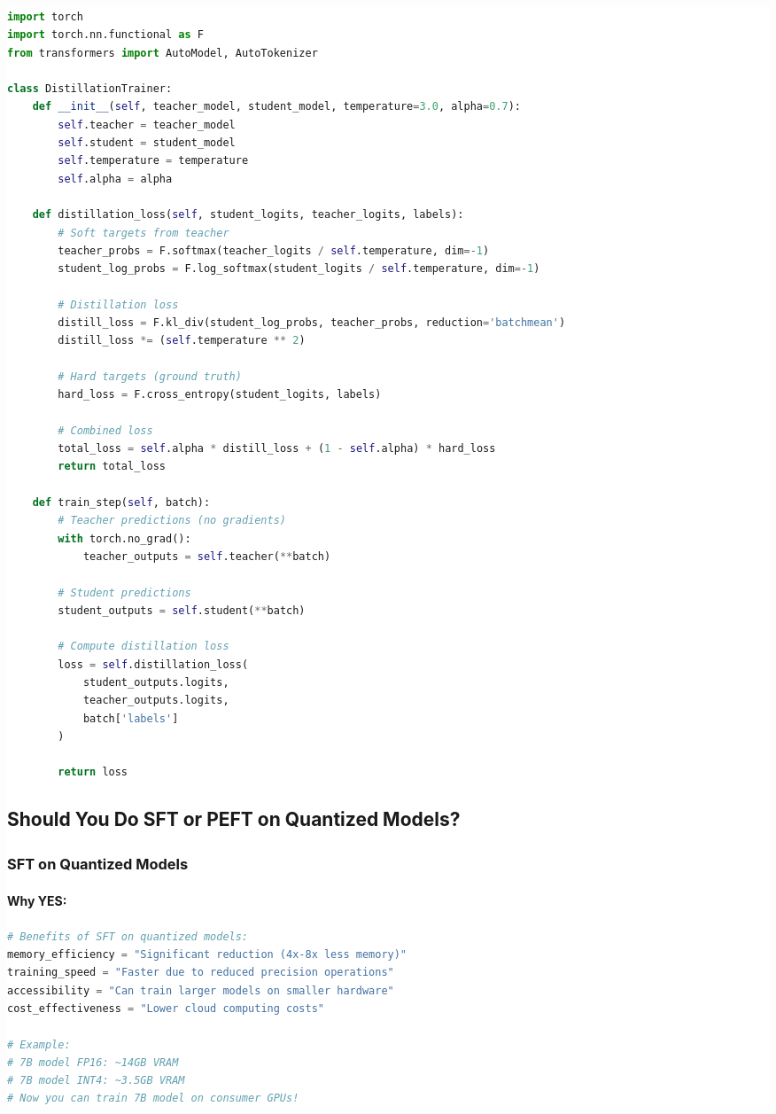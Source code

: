 ```python
import torch
import torch.nn.functional as F
from transformers import AutoModel, AutoTokenizer

class DistillationTrainer:
    def __init__(self, teacher_model, student_model, temperature=3.0, alpha=0.7):
        self.teacher = teacher_model
        self.student = student_model
        self.temperature = temperature
        self.alpha = alpha
        
    def distillation_loss(self, student_logits, teacher_logits, labels):
        # Soft targets from teacher
        teacher_probs = F.softmax(teacher_logits / self.temperature, dim=-1)
        student_log_probs = F.log_softmax(student_logits / self.temperature, dim=-1)
        
        # Distillation loss
        distill_loss = F.kl_div(student_log_probs, teacher_probs, reduction='batchmean')
        distill_loss *= (self.temperature ** 2)
        
        # Hard targets (ground truth)
        hard_loss = F.cross_entropy(student_logits, labels)
        
        # Combined loss
        total_loss = self.alpha * distill_loss + (1 - self.alpha) * hard_loss
        return total_loss
    
    def train_step(self, batch):
        # Teacher predictions (no gradients)
        with torch.no_grad():
            teacher_outputs = self.teacher(**batch)
        
        # Student predictions
        student_outputs = self.student(**batch)
        
        # Compute distillation loss
        loss = self.distillation_loss(
            student_outputs.logits,
            teacher_outputs.logits,
            batch['labels']
        )
        
        return loss
```

## Should You Do SFT or PEFT on Quantized Models?

### SFT on Quantized Models

#### **Why YES:**
```python
# Benefits of SFT on quantized models:
memory_efficiency = "Significant reduction (4x-8x less memory)"
training_speed = "Faster due to reduced precision operations"
accessibility = "Can train larger models on smaller hardware"
cost_effectiveness = "Lower cloud computing costs"

# Example:
# 7B model FP16: ~14GB VRAM
# 7B model INT4: ~3.5GB VRAM
# Now you can train 7B model on consumer GPUs!
```

